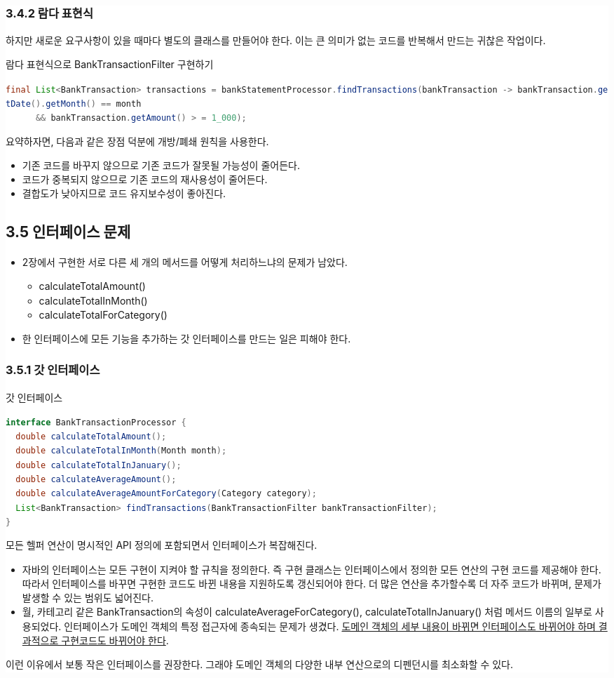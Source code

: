 

### 3.4.2 람다 표현식

하지만 새로운 요구사항이 있을 때마다 별도의 클래스를 만들어야 한다. 이는 큰 의미가 없는 코드를 반복해서 만드는 귀찮은 작업이다.

람다 표현식으로 BankTransactionFilter 구현하기

```java
final List<BankTransaction> transactions = bankStatementProcessor.findTransactions(bankTransaction -> bankTransaction.getDate().getMonth() == month 
      && bankTransaction.getAmount() > = 1_000);
```

요약하자면, 다음과 같은 장점 덕분에 개방/폐쇄 원칙을 사용한다.

* 기존 코드를 바꾸지 않으므로 기존 코드가 잘못될 가능성이 줄어든다.
* 코드가 중복되지 않으므로 기존 코드의 재사용성이 줄어든다.
* 결합도가 낮아지므로 코드 유지보수성이 좋아진다.



## 3.5 인터페이스 문제

* 2장에서 구현한 서로 다른 세 개의 메서드를 어떻게 처리하느냐의 문제가 남았다.
    * calculateTotalAmount()
    * calculateTotalInMonth()
    * calculateTotalForCategory()

* 한 인터페이스에 모든 기능을 추가하는 갓 인터페이스를 만드는 일은 피해야 한다.



### 3.5.1 갓 인터페이스

갓 인터페이스

```java
interface BankTransactionProcessor {
  double calculateTotalAmount();
  double calculateTotalInMonth(Month month);
  double calculateTotalInJanuary();
  double calculateAverageAmount();
  double calculateAverageAmountForCategory(Category category);
  List<BankTransaction> findTransactions(BankTransactionFilter bankTransactionFilter);
}
```

모든 헬퍼 연산이 명시적인 API 정의에 포함되면서 인터페이스가 복잡해진다.

* 자바의 인터페이스는 모든 구현이 지켜야 할 규칙을 정의한다. 즉 구현 클래스는 인터페이스에서 정의한 모든 연산의 구현 코드를 제공해야 한다. 따라서 인터페이스를 바꾸면 구현한 코드도 바뀐 내용을 지원하도록 갱신되어야 한다. 더 많은 연산을 추가할수록 더 자주 코드가 바뀌며, 문제가 발생할 수 있는 범위도 넓어진다.
* 월, 카테고리 같은 BankTransaction의 속성이 calculateAverageForCategory(), calculateTotalInJanuary() 처럼 메서드 이름의 일부로 사용되었다. 인터페이스가 도메인 객체의 특정 접근자에 종속되는 문제가 생겼다. <u>도메인 객체의 세부 내용이 바뀌면 인터페이스도 바뀌어야 하며 결과적으로 구현코드도 바뀌어야 한다</u>.

이런 이유에서 보통 작은 인터페이스를 권장한다. 그래야 도메인 객체의 다양한 내부 연산으로의 디펜던시를 최소화할 수 있다.

